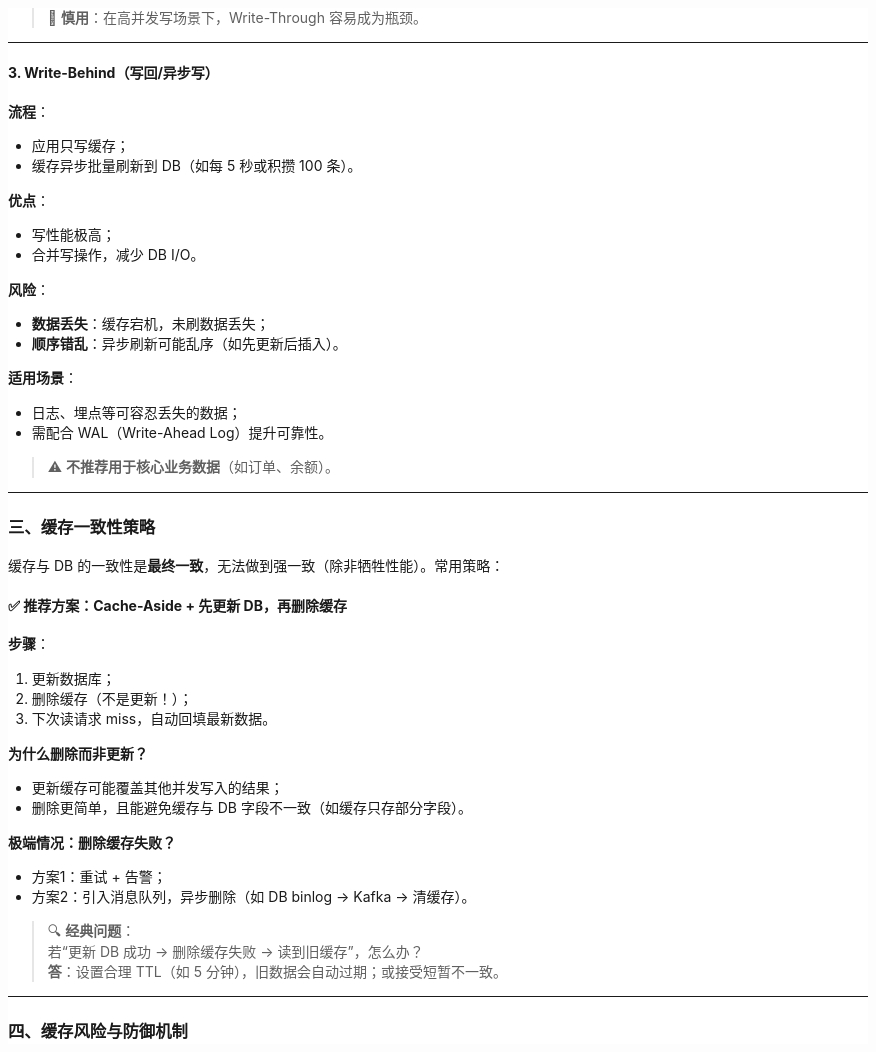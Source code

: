 > 🚫 **慎用**：在高并发写场景下，Write-Through 容易成为瓶颈。

---

#### 3. Write-Behind（写回/异步写）

**流程**：

- 应用只写缓存；
- 缓存异步批量刷新到 DB（如每 5 秒或积攒 100 条）。

**优点**：

- 写性能极高；
- 合并写操作，减少 DB I/O。

**风险**：

- **数据丢失**：缓存宕机，未刷数据丢失；
- **顺序错乱**：异步刷新可能乱序（如先更新后插入）。

**适用场景**：

- 日志、埋点等可容忍丢失的数据；
- 需配合 WAL（Write-Ahead Log）提升可靠性。

> ⚠️ **不推荐用于核心业务数据**（如订单、余额）。

---

### 三、缓存一致性策略

缓存与 DB 的一致性是**最终一致**，无法做到强一致（除非牺牲性能）。常用策略：

#### ✅ 推荐方案：**Cache-Aside + 先更新 DB，再删除缓存**

**步骤**：

1. 更新数据库；
2. 删除缓存（不是更新！）；
3. 下次读请求 miss，自动回填最新数据。

**为什么删除而非更新？**

- 更新缓存可能覆盖其他并发写入的结果；
- 删除更简单，且能避免缓存与 DB 字段不一致（如缓存只存部分字段）。

**极端情况：删除缓存失败？**

- 方案1：重试 + 告警；
- 方案2：引入消息队列，异步删除（如 DB binlog → Kafka → 清缓存）。

> 🔍 **经典问题**：  
> 若“更新 DB 成功 → 删除缓存失败 → 读到旧缓存”，怎么办？  
> **答**：设置合理 TTL（如 5 分钟），旧数据会自动过期；或接受短暂不一致。

---

### 四、缓存风险与防御机制
